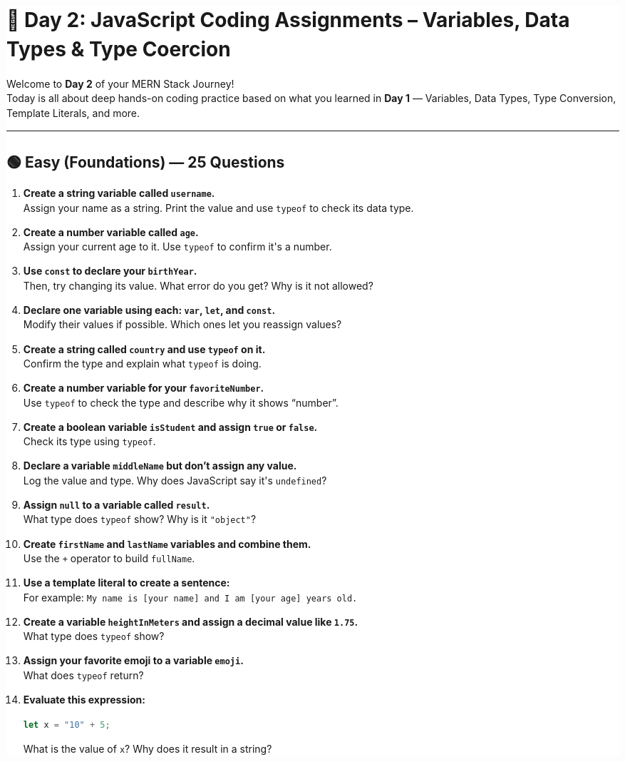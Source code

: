 # 📘 Day 2: JavaScript Coding Assignments – Variables, Data Types & Type Coercion

Welcome to **Day 2** of your MERN Stack Journey!  
Today is all about deep hands-on coding practice based on what you learned in **Day 1** — Variables, Data Types, Type Conversion, Template Literals, and more.

---

## 🟢 Easy (Foundations) — 25 Questions

1. **Create a string variable called `username`.**  
   Assign your name as a string. Print the value and use `typeof` to check its data type.

2. **Create a number variable called `age`.**  
   Assign your current age to it. Use `typeof` to confirm it's a number.

3. **Use `const` to declare your `birthYear`.**  
   Then, try changing its value. What error do you get? Why is it not allowed?

4. **Declare one variable using each: `var`, `let`, and `const`.**  
   Modify their values if possible. Which ones let you reassign values?

5. **Create a string called `country` and use `typeof` on it.**  
   Confirm the type and explain what `typeof` is doing.

6. **Create a number variable for your `favoriteNumber`.**  
   Use `typeof` to check the type and describe why it shows “number”.

7. **Create a boolean variable `isStudent` and assign `true` or `false`.**  
   Check its type using `typeof`.

8. **Declare a variable `middleName` but don’t assign any value.**  
   Log the value and type. Why does JavaScript say it's `undefined`?

9. **Assign `null` to a variable called `result`.**  
   What type does `typeof` show? Why is it `"object"`?

10. **Create `firstName` and `lastName` variables and combine them.**  
    Use the `+` operator to build `fullName`.

11. **Use a template literal to create a sentence:**  
    For example: `My name is [your name] and I am [your age] years old.`

12. **Create a variable `heightInMeters` and assign a decimal value like `1.75`.**  
    What type does `typeof` show?

13. **Assign your favorite emoji to a variable `emoji`.**  
    What does `typeof` return?

14. **Evaluate this expression:**  
    ```js
    let x = "10" + 5;
    ```  
    What is the value of `x`? Why does it result in a string?
